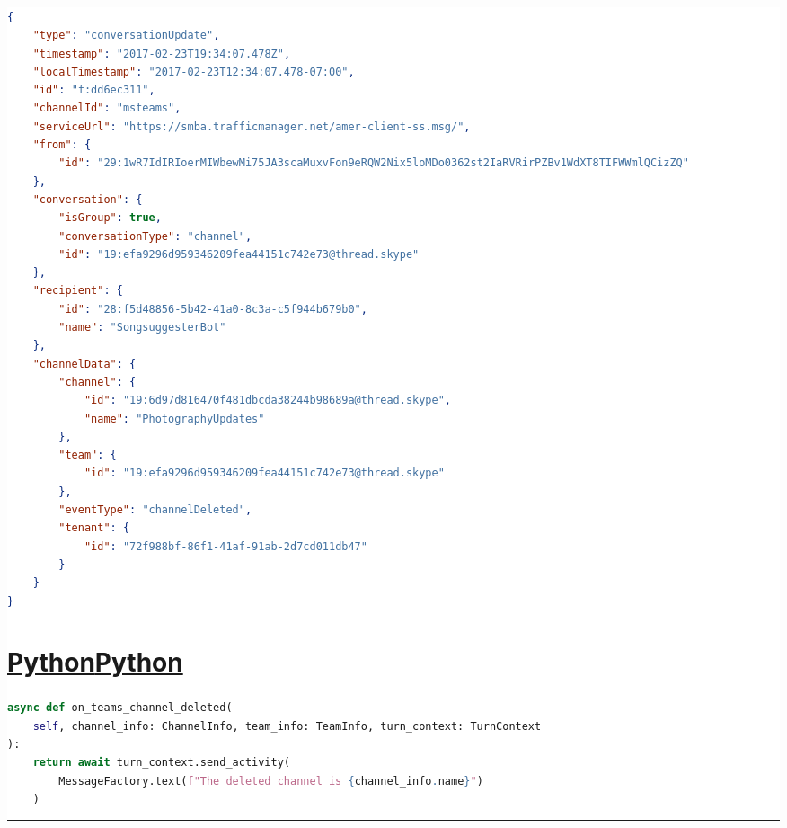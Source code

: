 ```json
{
    "type": "conversationUpdate",
    "timestamp": "2017-02-23T19:34:07.478Z",
    "localTimestamp": "2017-02-23T12:34:07.478-07:00",
    "id": "f:dd6ec311",
    "channelId": "msteams",
    "serviceUrl": "https://smba.trafficmanager.net/amer-client-ss.msg/",
    "from": {
        "id": "29:1wR7IdIRIoerMIWbewMi75JA3scaMuxvFon9eRQW2Nix5loMDo0362st2IaRVRirPZBv1WdXT8TIFWWmlQCizZQ"
    },
    "conversation": {
        "isGroup": true,
        "conversationType": "channel",
        "id": "19:efa9296d959346209fea44151c742e73@thread.skype"
    },
    "recipient": {
        "id": "28:f5d48856-5b42-41a0-8c3a-c5f944b679b0",
        "name": "SongsuggesterBot"
    },
    "channelData": {
        "channel": {
            "id": "19:6d97d816470f481dbcda38244b98689a@thread.skype",
            "name": "PhotographyUpdates"
        },
        "team": {
            "id": "19:efa9296d959346209fea44151c742e73@thread.skype"
        },
        "eventType": "channelDeleted",
        "tenant": {
            "id": "72f988bf-86f1-41af-91ab-2d7cd011db47"
        }
    }
}
```

# <a name="python"></a>[<span data-ttu-id="cd61b-203">Python</span><span class="sxs-lookup"><span data-stu-id="cd61b-203">Python</span></span>](#tab/python)

```python
async def on_teams_channel_deleted(
    self, channel_info: ChannelInfo, team_info: TeamInfo, turn_context: TurnContext
):
    return await turn_context.send_activity(
        MessageFactory.text(f"The deleted channel is {channel_info.name}")
    )
```

---

